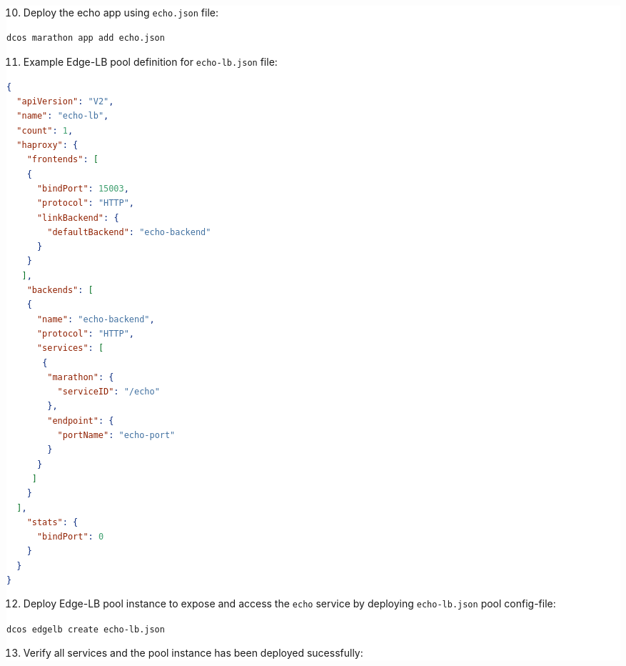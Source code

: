 10. Deploy the echo app using `echo.json` file:

```bash
dcos marathon app add echo.json
```

11. Example Edge-LB pool definition for `echo-lb.json` file:

```json
{
  "apiVersion": "V2",
  "name": "echo-lb",
  "count": 1,
  "haproxy": {
    "frontends": [
    {
      "bindPort": 15003,
      "protocol": "HTTP",
      "linkBackend": {
        "defaultBackend": "echo-backend"
      }
    }
   ],
    "backends": [
    {
      "name": "echo-backend",
      "protocol": "HTTP",
      "services": [
       {
        "marathon": {
          "serviceID": "/echo"
        },
        "endpoint": {
          "portName": "echo-port"
        }
      }
     ]
    }
  ],
    "stats": {
      "bindPort": 0
    }
  }
}
```

12. Deploy Edge-LB pool instance to expose and access the `echo` service by deploying `echo-lb.json` pool config-file:

```bash
dcos edgelb create echo-lb.json
```

13. Verify all services and the pool instance has been deployed sucessfully: 
